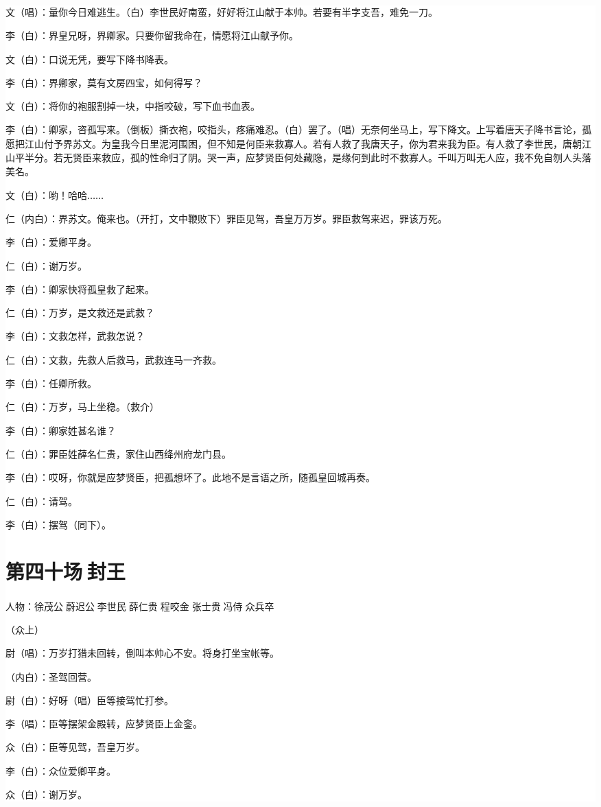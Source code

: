 文（唱）：量你今日难逃生。（白）李世民好南蛮，好好将江山献于本帅。若要有半字支吾，难免一刀。

李（白）：界皇兄呀，界卿家。只要你留我命在，情愿将江山献予你。

文（白）：口说无凭，要写下降书降表。

李（白）：界卿家，莫有文房四宝，如何得写？

文（白）：将你的袍服割掉一块，中指咬破，写下血书血表。

李（白）：卿家，咨孤写来。（倒板）撕衣袍，咬指头，疼痛难忍。（白）罢了。（唱）无奈何坐马上，写下降文。上写着唐天子降书言论，孤愿把江山付予界苏文。为皇我今日里泥河围困，但不知是何臣来救寡人。若有人救了我唐天子，你为君来我为臣。有人救了李世民，唐朝江山平半分。若无贤臣来救应，孤的性命归了阴。哭一声，应梦贤臣何处藏隐，是缘何到此时不救寡人。千叫万叫无人应，我不免自刎人头落美名。

文（白）：哟！哈哈……

仁（内白）：界苏文。俺来也。（开打，文中鞭败下）罪臣见驾，吾皇万万岁。罪臣救驾来迟，罪该万死。

李（白）：爱卿平身。

仁（白）：谢万岁。

李（白）：卿家快将孤皇救了起来。

仁（白）：万岁，是文救还是武救？

李（白）：文救怎样，武救怎说？

仁（白）：文救，先救人后救马，武救连马一齐救。

李（白）：任卿所救。

仁（白）：万岁，马上坐稳。（救介）

李（白）：卿家姓甚名谁？

仁（白）：罪臣姓薛名仁贵，家住山西绛州府龙门县。

李（白）：哎呀，你就是应梦贤臣，把孤想坏了。此地不是言语之所，随孤皇回城再奏。

仁（白）：请驾。

李（白）：摆驾（同下）。

# 第四十场 封王

人物：徐茂公 蔚迟公 李世民 薛仁贵 程咬金 张士贵 冯侍 众兵卒

（众上）

尉（唱）：万岁打猎未回转，倒叫本帅心不安。将身打坐宝帐等。

（内白）：圣驾回营。

尉（白）：好呀（唱）臣等接驾忙打参。

李（唱）：臣等摆架金殿转，应梦贤臣上金銮。

众（白）：臣等见驾，吾皇万岁。

李（白）：众位爱卿平身。

众（白）：谢万岁。
